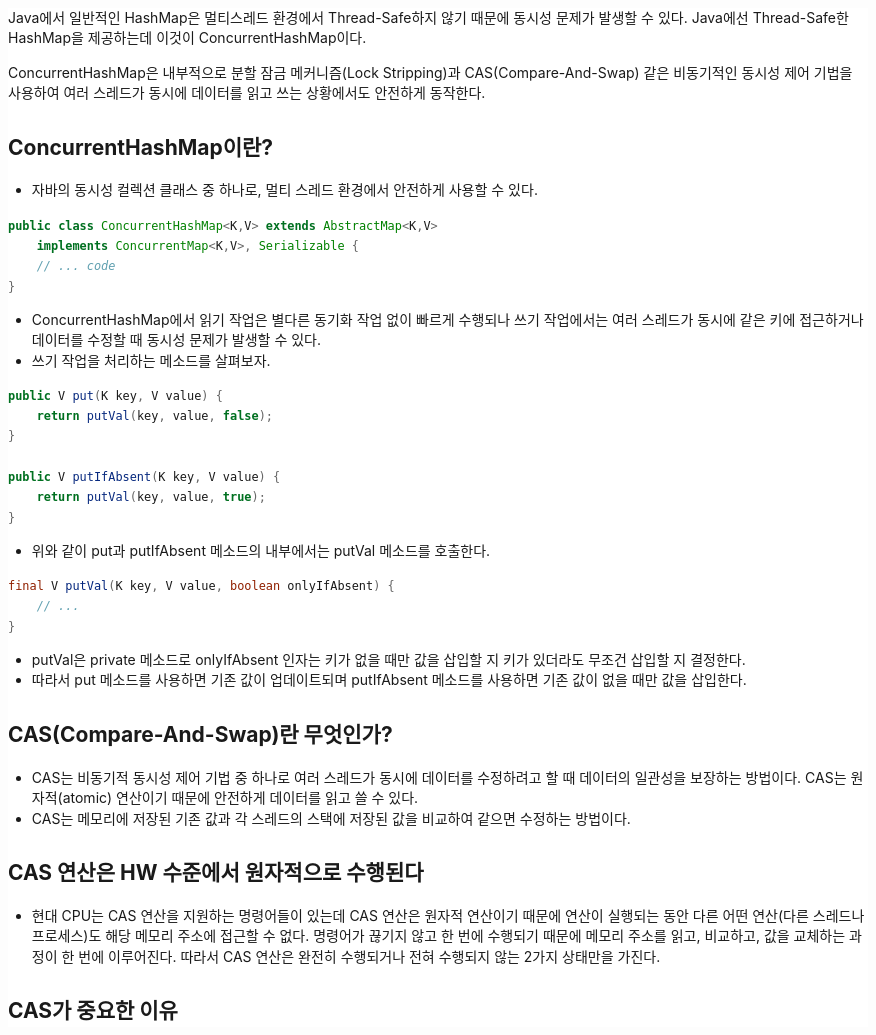 Java에서 일반적인 HashMap은 멀티스레드 환경에서 Thread-Safe하지 않기 때문에 동시성 문제가 발생할 수 있다. Java에선 Thread-Safe한 HashMap을 제공하는데 이것이 ConcurrentHashMap이다.

ConcurrentHashMap은 내부적으로 분할 잠금 메커니즘(Lock Stripping)과 CAS(Compare-And-Swap) 같은 비동기적인 동시성 제어 기법을 사용하여 여러 스레드가 동시에 데이터를 읽고 쓰는 상황에서도 안전하게 동작한다.

## ConcurrentHashMap이란?

- 자바의 동시성 컬렉션 클래스 중 하나로, 멀티 스레드 환경에서 안전하게 사용할 수 있다.

```java
public class ConcurrentHashMap<K,V> extends AbstractMap<K,V>
    implements ConcurrentMap<K,V>, Serializable {
    // ... code
}
```

- ConcurrentHashMap에서 읽기 작업은 별다른 동기화 작업 없이 빠르게 수행되나 쓰기 작업에서는 여러 스레드가 동시에 같은 키에 접근하거나 데이터를 수정할 때 동시성 문제가 발생할 수 있다.
- 쓰기 작업을 처리하는 메소드를 살펴보자.

```java
public V put(K key, V value) {
    return putVal(key, value, false);
}

public V putIfAbsent(K key, V value) {
    return putVal(key, value, true);
}
```

- 위와 같이 put과 putIfAbsent 메소드의 내부에서는 putVal 메소드를 호출한다.

```java
final V putVal(K key, V value, boolean onlyIfAbsent) {
    // ...
}
```

- putVal은 private 메소드로 onlyIfAbsent 인자는 키가 없을 때만 값을 삽입할 지 키가 있더라도 무조건 삽입할 지 결정한다.
- 따라서 put 메소드를 사용하면 기존 값이 업데이트되며 putIfAbsent 메소드를 사용하면 기존 값이 없을 때만 값을 삽입한다.

## CAS(Compare-And-Swap)란 무엇인가?

- CAS는 비동기적 동시성 제어 기법 중 하나로 여러 스레드가 동시에 데이터를 수정하려고 할 때 데이터의 일관성을 보장하는 방법이다. CAS는 원자적(atomic) 연산이기 때문에 안전하게 데이터를 읽고 쓸 수 있다.
- CAS는 메모리에 저장된 기존 값과 각 스레드의 스택에 저장된 값을 비교하여 같으면 수정하는 방법이다.

## CAS 연산은 HW 수준에서 원자적으로 수행된다

- 현대 CPU는 CAS 연산을 지원하는 명령어들이 있는데 CAS 연산은 원자적 연산이기 때문에 연산이 실행되는 동안 다른 어떤 연산(다른 스레드나 프로세스)도 해당 메모리 주소에 접근할 수 없다. 명령어가 끊기지 않고 한 번에 수행되기 때문에 메모리 주소를 읽고, 비교하고, 값을 교체하는 과정이 한 번에 이루어진다. 따라서 CAS 연산은 완전히 수행되거나 전혀 수행되지 않는 2가지 상태만을 가진다.

## CAS가 중요한 이유

